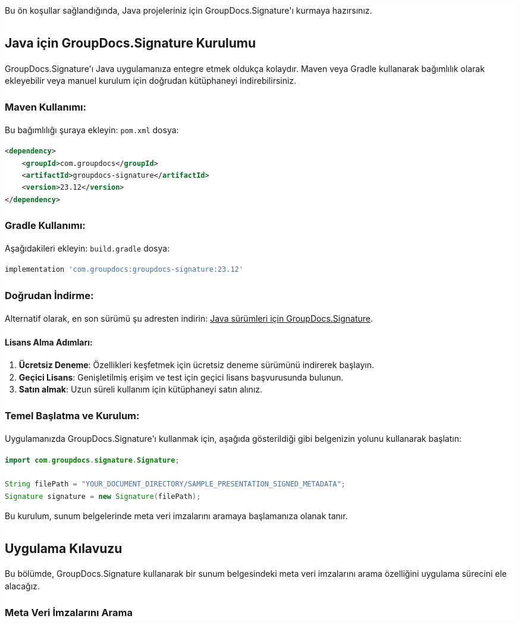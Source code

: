 Bu ön koşullar sağlandığında, Java projeleriniz için GroupDocs.Signature'ı kurmaya hazırsınız.

## Java için GroupDocs.Signature Kurulumu

GroupDocs.Signature'ı Java uygulamanıza entegre etmek oldukça kolaydır. Maven veya Gradle kullanarak bağımlılık olarak ekleyebilir veya manuel kurulum için doğrudan kütüphaneyi indirebilirsiniz.

### Maven Kullanımı:
Bu bağımlılığı şuraya ekleyin: `pom.xml` dosya:

```xml
<dependency>
    <groupId>com.groupdocs</groupId>
    <artifactId>groupdocs-signature</artifactId>
    <version>23.12</version>
</dependency>
```

### Gradle Kullanımı:
Aşağıdakileri ekleyin: `build.gradle` dosya:

```gradle
implementation 'com.groupdocs:groupdocs-signature:23.12'
```

### Doğrudan İndirme:
Alternatif olarak, en son sürümü şu adresten indirin: [Java sürümleri için GroupDocs.Signature](https://releases.groupdocs.com/signature/java/).

#### Lisans Alma Adımları:
1. **Ücretsiz Deneme**: Özellikleri keşfetmek için ücretsiz deneme sürümünü indirerek başlayın.
2. **Geçici Lisans**: Genişletilmiş erişim ve test için geçici lisans başvurusunda bulunun.
3. **Satın almak**: Uzun süreli kullanım için kütüphaneyi satın alınız.

### Temel Başlatma ve Kurulum:

Uygulamanızda GroupDocs.Signature'ı kullanmak için, aşağıda gösterildiği gibi belgenizin yolunu kullanarak başlatın:

```java
import com.groupdocs.signature.Signature;

String filePath = "YOUR_DOCUMENT_DIRECTORY/SAMPLE_PRESENTATION_SIGNED_METADATA";
Signature signature = new Signature(filePath);
```

Bu kurulum, sunum belgelerinde meta veri imzalarını aramaya başlamanıza olanak tanır.

## Uygulama Kılavuzu

Bu bölümde, GroupDocs.Signature kullanarak bir sunum belgesindeki meta veri imzalarını arama özelliğini uygulama sürecini ele alacağız.

### Meta Veri İmzalarını Arama
